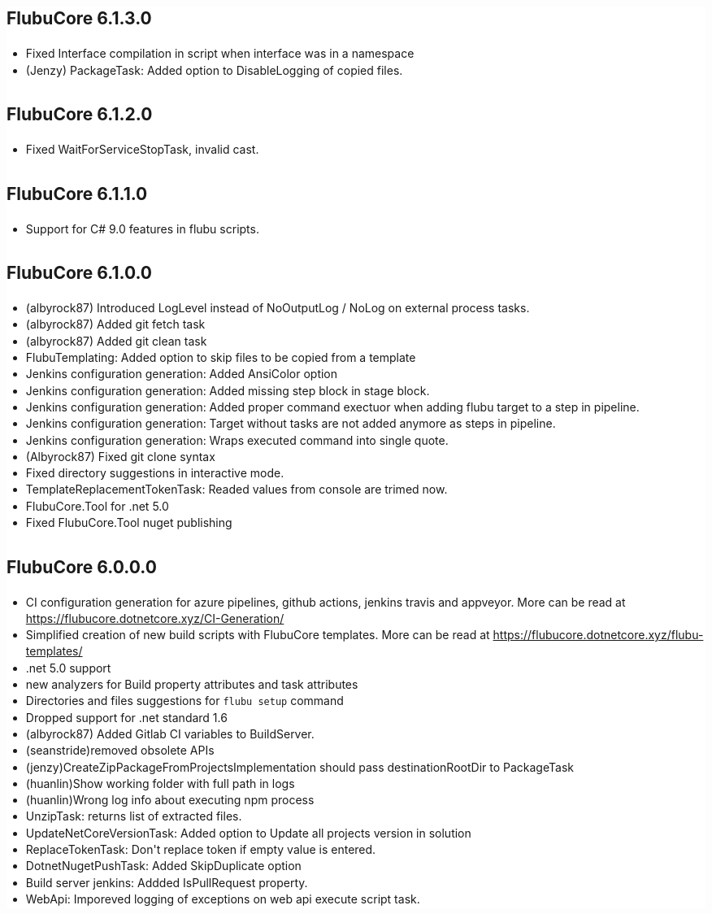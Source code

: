 ## FlubuCore 6.1.3.0
- Fixed Interface compilation in script when interface was in a namespace
- (Jenzy) PackageTask: Added option to DisableLogging of copied files. 

## FlubuCore 6.1.2.0
- Fixed WaitForServiceStopTask, invalid cast.

## FlubuCore 6.1.1.0
- Support for C# 9.0 features in flubu scripts.

## FlubuCore 6.1.0.0
- (albyrock87) Introduced LogLevel instead of NoOutputLog / NoLog on external process tasks. 
- (albyrock87) Added git fetch task
- (albyrock87) Added git clean task
- FlubuTemplating: Added option to skip files to be copied from a template
- Jenkins configuration generation: Added AnsiColor option
- Jenkins configuration generation: Added missing step block in stage block.
- Jenkins configuration generation: Added proper command exectuor when adding flubu target to a step in pipeline. 
- Jenkins configuration generation: Target without tasks are not added anymore as steps in pipeline.
- Jenkins configuration generation: Wraps executed command into single quote.
- (Albyrock87) Fixed git clone syntax
- Fixed directory suggestions in interactive mode.
- TemplateReplacementTokenTask: Readed values from console are trimed now. 
- FlubuCore.Tool for .net 5.0
- Fixed FlubuCore.Tool nuget publishing

## FlubuCore 6.0.0.0
- CI configuration generation for azure pipelines, github actions, jenkins travis and appveyor. More can be read at https://flubucore.dotnetcore.xyz/CI-Generation/
- Simplified creation of new build scripts with FlubuCore templates. More can be read at https://flubucore.dotnetcore.xyz/flubu-templates/
- .net 5.0 support
- new analyzers for Build property attributes and task attributes
- Directories and files suggestions for `flubu setup` command 
- Dropped support for .net standard 1.6
- (albyrock87) Added Gitlab CI variables to BuildServer.
- (seanstride)removed obsolete APIs 
- (jenzy)CreateZipPackageFromProjectsImplementation should pass destinationRootDir to PackageTask
- (huanlin)Show working folder with full path in logs
- (huanlin)Wrong log info about executing npm process
- UnzipTask: returns list of extracted files.
- UpdateNetCoreVersionTask: Added option to Update all projects version in solution 
- ReplaceTokenTask: Don't replace token if empty value is entered.
- DotnetNugetPushTask: Added SkipDuplicate option
- Build server jenkins: Addded IsPullRequest property.
- WebApi: Imporeved logging of exceptions on web api execute script task.  

